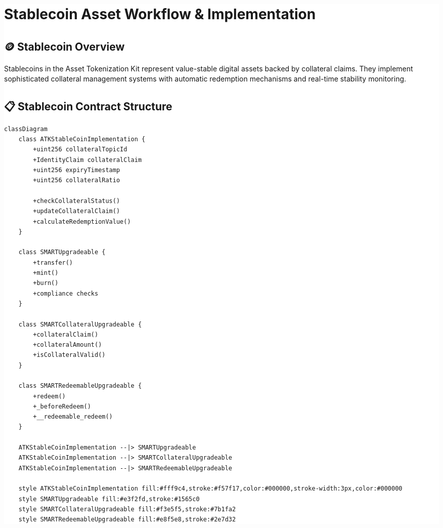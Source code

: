 # Stablecoin Asset Workflow & Implementation

## 🪙 Stablecoin Overview

Stablecoins in the Asset Tokenization Kit represent value-stable digital assets backed by collateral claims. They implement sophisticated collateral management systems with automatic redemption mechanisms and real-time stability monitoring.

## 📋 Stablecoin Contract Structure

```mermaid
classDiagram
    class ATKStableCoinImplementation {
        +uint256 collateralTopicId
        +IdentityClaim collateralClaim
        +uint256 expiryTimestamp
        +uint256 collateralRatio
        
        +checkCollateralStatus()
        +updateCollateralClaim()
        +calculateRedemptionValue()
    }
    
    class SMARTUpgradeable {
        +transfer()
        +mint()
        +burn()
        +compliance checks
    }
    
    class SMARTCollateralUpgradeable {
        +collateralClaim()
        +collateralAmount()
        +isCollateralValid()
    }
    
    class SMARTRedeemableUpgradeable {
        +redeem()
        +_beforeRedeem()
        +__redeemable_redeem()
    }
    
    ATKStableCoinImplementation --|> SMARTUpgradeable
    ATKStableCoinImplementation --|> SMARTCollateralUpgradeable
    ATKStableCoinImplementation --|> SMARTRedeemableUpgradeable
    
    style ATKStableCoinImplementation fill:#fff9c4,stroke:#f57f17,color:#000000,stroke-width:3px,color:#000000
    style SMARTUpgradeable fill:#e3f2fd,stroke:#1565c0
    style SMARTCollateralUpgradeable fill:#f3e5f5,stroke:#7b1fa2
    style SMARTRedeemableUpgradeable fill:#e8f5e8,stroke:#2e7d32
```
